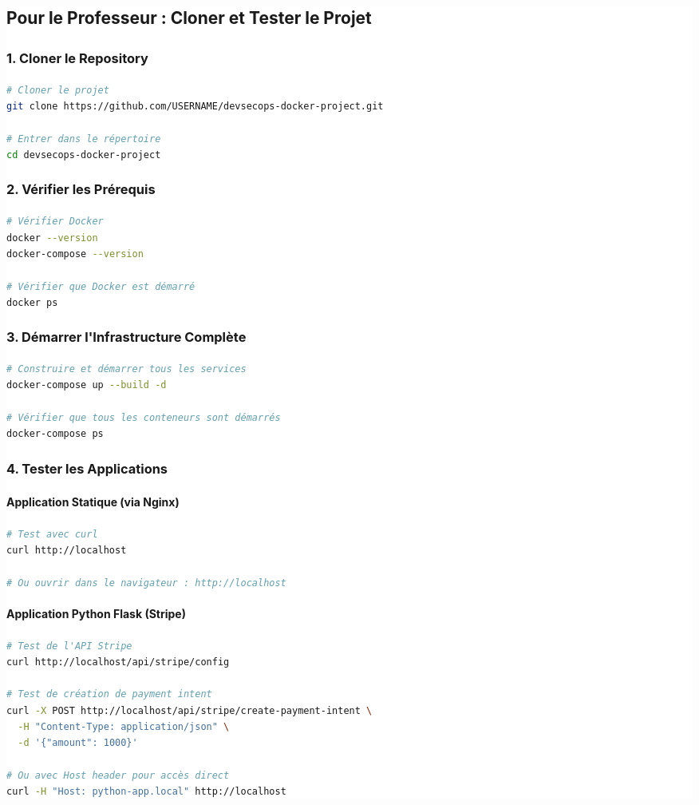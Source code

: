 
## Pour le Professeur : Cloner et Tester le Projet

### 1. Cloner le Repository
```bash
# Cloner le projet
git clone https://github.com/USERNAME/devsecops-docker-project.git

# Entrer dans le répertoire
cd devsecops-docker-project
```

### 2. Vérifier les Prérequis
```bash
# Vérifier Docker
docker --version
docker-compose --version

# Vérifier que Docker est démarré
docker ps
```

### 3. Démarrer l'Infrastructure Complète
```bash
# Construire et démarrer tous les services
docker-compose up --build -d

# Vérifier que tous les conteneurs sont démarrés
docker-compose ps
```

### 4. Tester les Applications

#### Application Statique (via Nginx)
```bash
# Test avec curl
curl http://localhost

# Ou ouvrir dans le navigateur : http://localhost
```

#### Application Python Flask (Stripe)
```bash
# Test de l'API Stripe
curl http://localhost/api/stripe/config

# Test de création de payment intent
curl -X POST http://localhost/api/stripe/create-payment-intent \
  -H "Content-Type: application/json" \
  -d '{"amount": 1000}'

# Ou avec Host header pour accès direct
curl -H "Host: python-app.local" http://localhost
```

